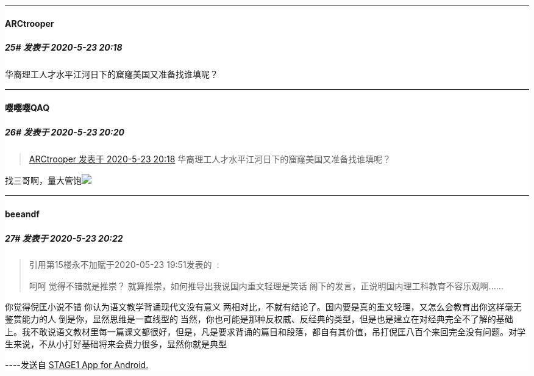 





-----

####  ARCtrooper  
##### 25#       发表于 2020-5-23 20:18




华裔理工人才水平江河日下的窟窿美国又准备找谁填呢？







-----

####  嘤嘤嘤QAQ  
##### 26#       发表于 2020-5-23 20:20



<blockquote><a href="httphttps://bbs.saraba1st.com/2b/forum.php?mod=redirect&amp;goto=findpost&amp;pid=47532689&amp;ptid=1937200" target="_blank">ARCtrooper 发表于 2020-5-23 20:18</a>
华裔理工人才水平江河日下的窟窿美国又准备找谁填呢？</blockquote>
找三哥啊，量大管饱<img src="https://static.saraba1st.com/image/smiley/face2017/074.png" referrerpolicy="no-referrer">







-----

####  beeandf  
##### 27#       发表于 2020-5-23 20:22



<blockquote>引用第15楼永不加赋于2020-05-23 19:51发表的  :

呵呵
觉得不错就是推崇？
就算推崇，如何推导出我说国内重文轻理是笑话
阁下的发言，正说明国内理工科教育不容乐观啊......</blockquote>

你觉得倪匡小说不错
你认为语文教学背诵现代文没有意义
两相对比，不就有结论了。国内要是真的重文轻理，又怎么会教育出你这样毫无鉴赏能力的人
倒是你，显然思维是一直线型的
当然，你也可能是那种反权威、反经典的类型，但是也是建立在对经典完全不了解的基础上。我不敢说语文教材里每一篇课文都很好，但是，凡是要求背诵的篇目和段落，都自有其价值，吊打倪匡八百个来回完全没有问题。对学生来说，不从小打好基础将来会费力很多，显然你就是典型



----发送自 [STAGE1 App for Android.](http://stage1.5j4m.com/?1.32)
